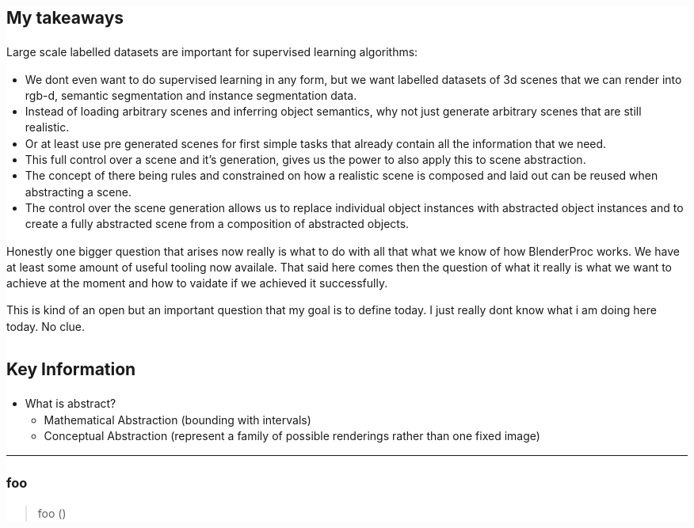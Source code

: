## My takeaways

Large scale labelled datasets are important for supervised learning
algorithms:

- We dont even want to do supervised learning in any form, but we want
  labelled datasets of 3d scenes that we can render into rgb-d, semantic
  segmentation and instance segmentation data.
- Instead of loading arbitrary scenes and inferring object semantics,
  why not just generate arbitrary scenes that are still realistic.
- Or at least use pre generated scenes for first simple tasks that
  already contain all the information that we need.
- This full control over a scene and it’s generation, gives us the power
  to also apply this to scene abstraction.
- The concept of there being rules and constrained on how a realistic
  scene is composed and laid out can be reused when abstracting a scene.
- The control over the scene generation allows us to replace individual
  object instances with abstracted object instances and to create a
  fully abstracted scene from a composition of abstracted objects.

Honestly one bigger question that arises now really is what to do with
all that what we know of how BlenderProc works. We have at least some
amount of useful tooling now availale. That said here comes then the
question of what it really is what we want to achieve at the moment and
how to vaidate if we achieved it successfully.

This is kind of an open but an important question that my goal is to
define today. I just really dont know what i am doing here today. No
clue.

## Key Information

- What is abstract?
  - Mathematical Abstraction (bounding with intervals)
  - Conceptual Abstraction (represent a family of possible renderings
    rather than one fixed image)

------------------------------------------------------------------------

### foo

>  foo ()
